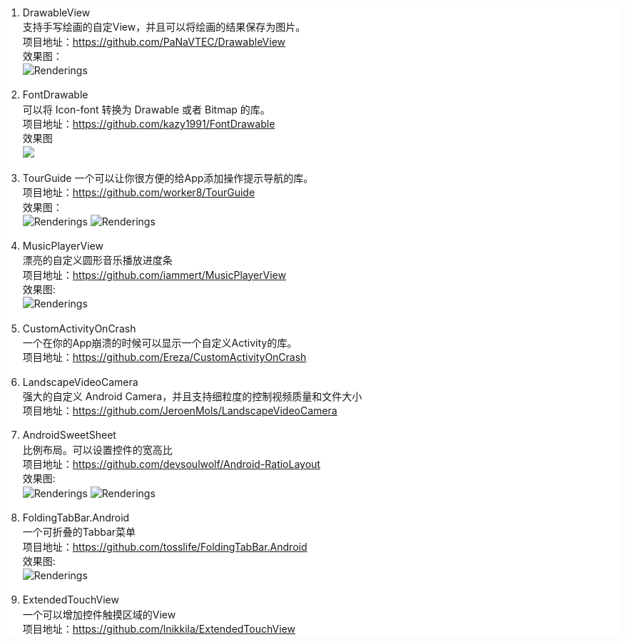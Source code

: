 1. DrawableView  
支持手写绘画的自定View，并且可以将绘画的结果保存为图片。  
项目地址：https://github.com/PaNaVTEC/DrawableView  
效果图：  
![Renderings](imgs/DrawableView.gif)

1. FontDrawable  
可以将 Icon-font 转换为 Drawable 或者 Bitmap 的库。  
项目地址：https://github.com/kazy1991/FontDrawable  
效果图  
![](imgs/FontDrawable.png)  

1. TourGuide
一个可以让你很方便的给App添加操作提示导航的库。    
项目地址：https://github.com/worker8/TourGuide  
效果图：  
![Renderings](imgs/TourGuide.png)
![Renderings](imgs/TourGuide.gif)

1. MusicPlayerView  
漂亮的自定义圆形音乐播放进度条  
项目地址：https://github.com/iammert/MusicPlayerView  
效果图:  
![Renderings](imgs/MusicPlayerView.gif)

1. CustomActivityOnCrash  
一个在你的App崩溃的时候可以显示一个自定义Activity的库。  
项目地址：https://github.com/Ereza/CustomActivityOnCrash  

1. LandscapeVideoCamera  
强大的自定义 Android Camera，并且支持细粒度的控制视频质量和文件大小  
项目地址：https://github.com/JeroenMols/LandscapeVideoCamera  

1. AndroidSweetSheet  
比例布局。可以设置控件的宽高比  
项目地址：https://github.com/devsoulwolf/Android-RatioLayout  
效果图:  
![Renderings](imgs/Android-RatioLayout1.jpg)
![Renderings](imgs/Android-RatioLayout2.jpg)  

1. FoldingTabBar.Android  
一个可折叠的Tabbar菜单  
项目地址：https://github.com/tosslife/FoldingTabBar.Android  
效果图:  
![Renderings](imgs/FoldingTabBar.Android.gif)  

1. ExtendedTouchView  
一个可以增加控件触摸区域的View  
项目地址：https://github.com/lnikkila/ExtendedTouchView   
